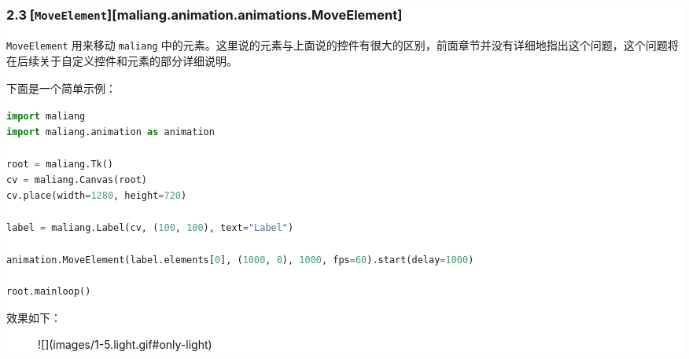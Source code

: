 ### 2.3 [`MoveElement`][maliang.animation.animations.MoveElement]

`MoveElement` 用来移动 `maliang` 中的元素。这里说的元素与上面说的控件有很大的区别，前面章节并没有详细地指出这个问题，这个问题将在后续关于自定义控件和元素的部分详细说明。

下面是一个简单示例：

```python hl_lines="10"
import maliang
import maliang.animation as animation

root = maliang.Tk()
cv = maliang.Canvas(root)
cv.place(width=1280, height=720)

label = maliang.Label(cv, (100, 100), text="Label")

animation.MoveElement(label.elements[0], (1000, 0), 1000, fps=60).start(delay=1000)

root.mainloop()
```

效果如下：

<figure markdown="span">
![](images/1-5.light.gif#only-light)